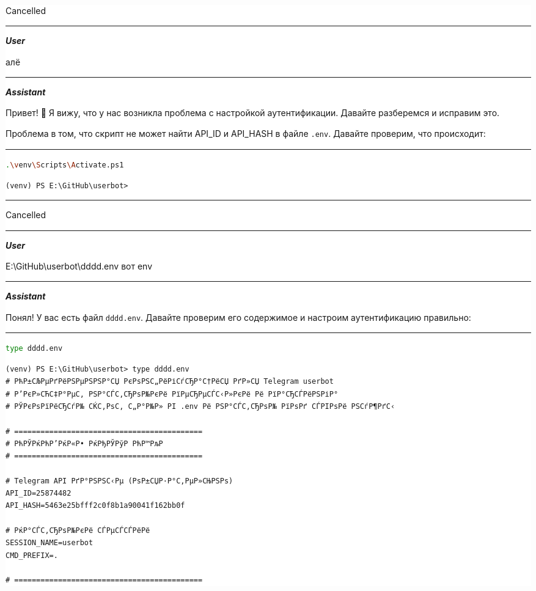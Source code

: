 
Cancelled

---

_**User**_

алё

---

_**Assistant**_

Привет! 👋 Я вижу, что у нас возникла проблема с настройкой аутентификации. Давайте разберемся и исправим это.

Проблема в том, что скрипт не может найти API_ID и API_HASH в файле `.env`. Давайте проверим, что происходит:


---

```bash
.\venv\Scripts\Activate.ps1
```

```
(venv) PS E:\GitHub\userbot>
```

---

Cancelled

---

_**User**_

E:\GitHub\userbot\dddd.env вот env

---

_**Assistant**_

Понял! У вас есть файл `dddd.env`. Давайте проверим его содержимое и настроим аутентификацию правильно:


---

```bash
type dddd.env
```

```
(venv) PS E:\GitHub\userbot> type dddd.env
# РћР±СЉРµРґРёРЅРµРЅРЅР°СЏ РєРѕРЅС„РёРіСѓСЂР°С†РёСЏ РґР»СЏ Telegram userbot
# Р’РєР»СЋС‡Р°РµС‚ РЅР°СЃС‚СЂРѕР№РєРё РїРµСЂРµСЃС‹Р»РєРё Рё РїР°СЂСЃРёРЅРіР°
# РЎРєРѕРїРёСЂСѓР№ СЌС‚РѕС‚ С„Р°Р№Р» РІ .env Рё РЅР°СЃС‚СЂРѕР№ РїРѕРґ СЃРІРѕРё РЅСѓР¶РґС‹

# ===========================================
# РћРЎРќРћР’РќР«Р• РќРђРЎРўР РћР™РљР
# ===========================================

# Telegram API РґР°РЅРЅС‹Рµ (РѕР±СЏР·Р°С‚РµР»СЊРЅРѕ)
API_ID=25874482
API_HASH=5463e25bfff2c0f8b1a90041f162bb0f

# РќР°СЃС‚СЂРѕР№РєРё СЃРµСЃСЃРёРё
SESSION_NAME=userbot
CMD_PREFIX=.

# ===========================================

```